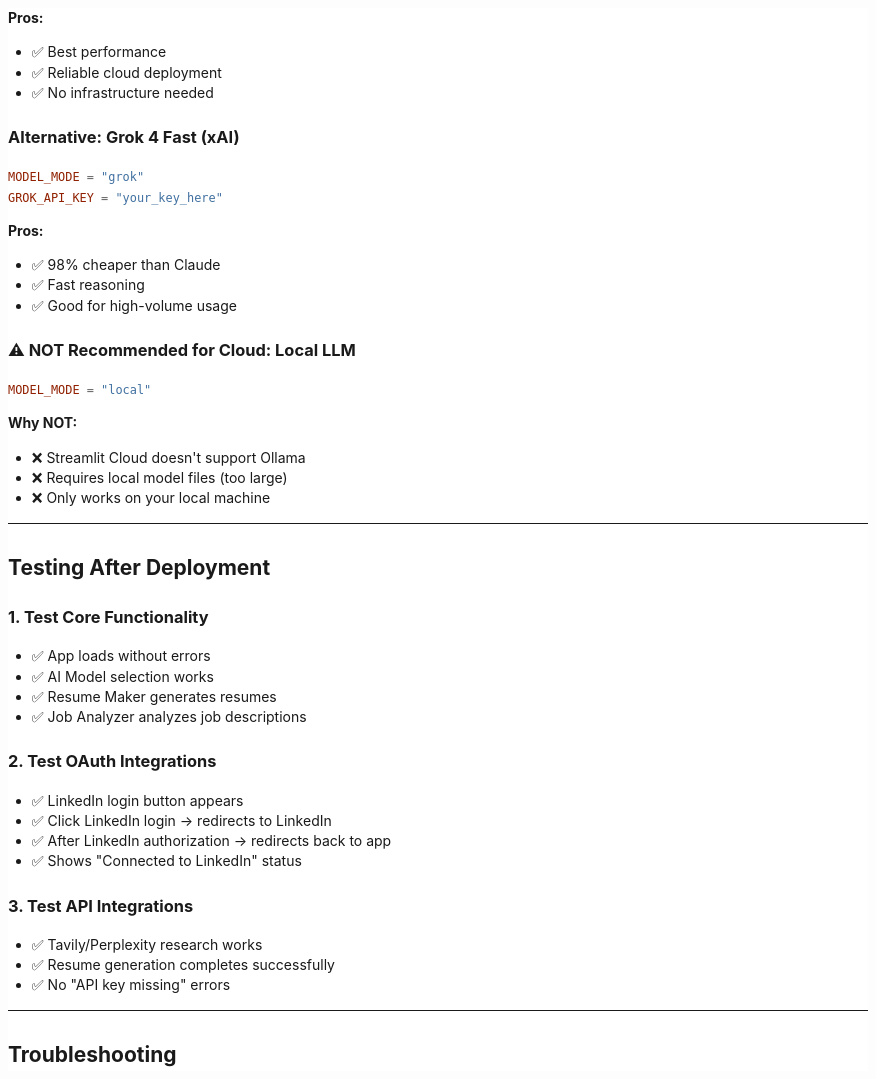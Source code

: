 **Pros:**
- ✅ Best performance
- ✅ Reliable cloud deployment
- ✅ No infrastructure needed

### Alternative: Grok 4 Fast (xAI)
```toml
MODEL_MODE = "grok"
GROK_API_KEY = "your_key_here"
```

**Pros:**
- ✅ 98% cheaper than Claude
- ✅ Fast reasoning
- ✅ Good for high-volume usage

### ⚠️ NOT Recommended for Cloud: Local LLM
```toml
MODEL_MODE = "local"
```

**Why NOT:**
- ❌ Streamlit Cloud doesn't support Ollama
- ❌ Requires local model files (too large)
- ❌ Only works on your local machine

---

## Testing After Deployment

### 1. Test Core Functionality
- ✅ App loads without errors
- ✅ AI Model selection works
- ✅ Resume Maker generates resumes
- ✅ Job Analyzer analyzes job descriptions

### 2. Test OAuth Integrations
- ✅ LinkedIn login button appears
- ✅ Click LinkedIn login → redirects to LinkedIn
- ✅ After LinkedIn authorization → redirects back to app
- ✅ Shows "Connected to LinkedIn" status

### 3. Test API Integrations
- ✅ Tavily/Perplexity research works
- ✅ Resume generation completes successfully
- ✅ No "API key missing" errors

---

## Troubleshooting
